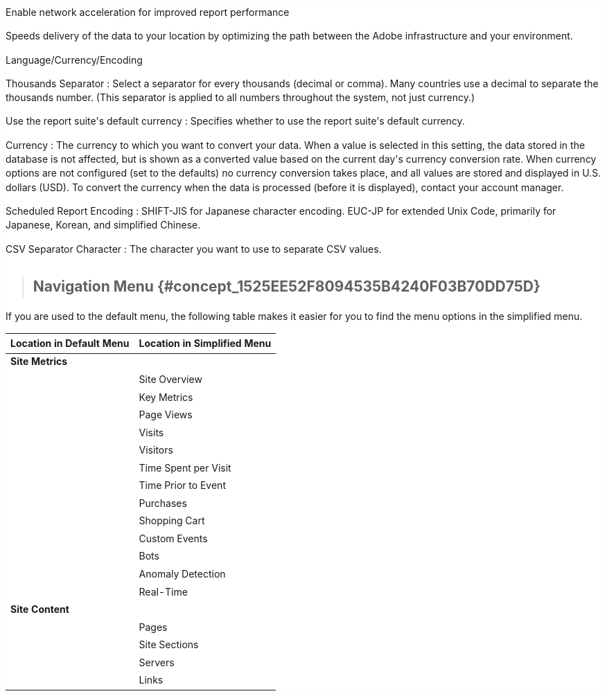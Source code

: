    <td colname="col1"> <p>Enable network acceleration for improved report performance </p> </td> 
   <td colname="col2"> <p>Speeds delivery of the data to your location by optimizing the path between the Adobe infrastructure and your environment. </p> </td> 
  </tr> 
  <tr> 
   <td colname="col1"> <p>Language/Currency/Encoding </p> </td> 
   <td colname="col2"> <p> <span class="uicontrol"> Thousands Separator </span>: Select a separator for every <span class="term"> thousands </span> (decimal or comma). Many countries use a decimal to separate the thousands number. (This separator is applied to all numbers throughout the system, not just currency.) </p> <p> <span class="uicontrol"> Use the report suite's default currency </span>: Specifies whether to use the report suite's default currency. </p> <p> <span class="uicontrol"> Currency </span>: The currency to which you want to convert your data. When a value is selected in this setting, the data stored in the database is not affected, but is shown as a converted value based on the current day's currency conversion rate. When currency options are not configured (set to the defaults) no currency conversion takes place, and all values are stored and displayed in U.S. dollars (USD). To convert the currency when the data is processed (before it is displayed), contact your account manager. </p> <p> <span class="uicontrol"> Scheduled Report Encoding </span>: SHIFT-JIS for Japanese character encoding. EUC-JP for extended Unix Code, primarily for Japanese, Korean, and simplified Chinese. </p> <p> <span class="uicontrol"> CSV Separator Character </span>: The character you want to use to separate CSV values. </p> </td> 
  </tr> 
 </tbody> 
</table>

>## Navigation Menu {#concept_1525EE52F8094535B4240F03B70DD75D}


If you are used to the default menu, the following table makes it easier for you to find the menu options in the simplified menu. 

|  Location in Default Menu  | Location in Simplified Menu  |
|---|---|
|  **Site Metrics** |  |  |
|   | Site Overview  | Metrics &amp;gt; Site Overview  |
|   | Key Metrics  | Metrics &amp;gt; Key Metrics  |
|   | Page Views  | Metrics &amp;gt; Page Views  |
|   | Visits  | Metrics &amp;gt; Visits  |
|   | Visitors  | Metrics &amp;gt; Visitors  |
|   | Time Spent per Visit  | Metrics &amp;gt; Time Spent per Visit  |
|   | Time Prior to Event  | Conversion &amp;gt; Time Prior to Event  |
|   | Purchases  | Metrics &amp;gt; Purchases  |
|   | Shopping Cart  | Metrics &amp;gt; Shopping Cart  |
|   | Custom Events  | Metrics &amp;gt; Custom Events  |
|   | Bots  | Audience &amp;gt; Bots  |
|   | Anomaly Detection  | Metrics &amp;gt; Anomaly Detection  |
|   | Real-Time  | Metrics &amp;gt; Real-Time  |
|  **Site Content** |  |  |
|   | Pages  | Content &amp;gt; Pages  |
|   | Site Sections  | Content &amp;gt; Site Sections  |
|   | Servers  | Content &amp;gt; Servers  |
|   | Links  | Navigation &amp;gt; Custom Links; Navigation &amp;gt; Exit Links; Navigation &amp;gt; ClickMap; Navigation &amp;gt; File Downloads  |
